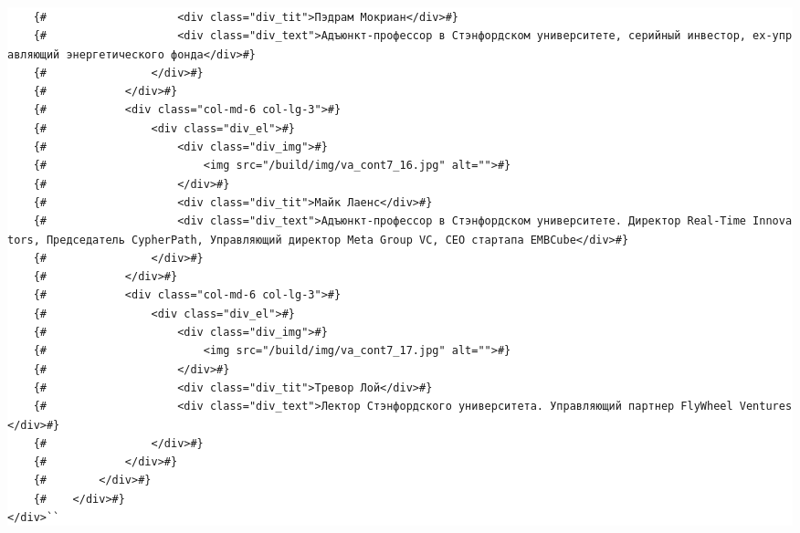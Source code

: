         {#                    <div class="div_tit">Пэдрам Мокриан</div>#}
        {#                    <div class="div_text">Адъюнкт-профессор в Стэнфордском университете, серийный инвестор, ех-управляющий энергетического фонда</div>#}
        {#                </div>#}
        {#            </div>#}
        {#            <div class="col-md-6 col-lg-3">#}
        {#                <div class="div_el">#}
        {#                    <div class="div_img">#}
        {#                        <img src="/build/img/va_cont7_16.jpg" alt="">#}
        {#                    </div>#}
        {#                    <div class="div_tit">Майк Лаенс</div>#}
        {#                    <div class="div_text">Адъюнкт-профессор в Стэнфордском университете. Директор Real-Time Innovators, Председатель CypherPath, Управляющий директор Meta Group VC, CEO стартапа EMBCube</div>#}
        {#                </div>#}
        {#            </div>#}
        {#            <div class="col-md-6 col-lg-3">#}
        {#                <div class="div_el">#}
        {#                    <div class="div_img">#}
        {#                        <img src="/build/img/va_cont7_17.jpg" alt="">#}
        {#                    </div>#}
        {#                    <div class="div_tit">Тревор Лой</div>#}
        {#                    <div class="div_text">Лектор Стэнфордского университета. Управляющий партнер FlyWheel Ventures</div>#}
        {#                </div>#}
        {#            </div>#}
        {#        </div>#}
        {#    </div>#}
    </div>``